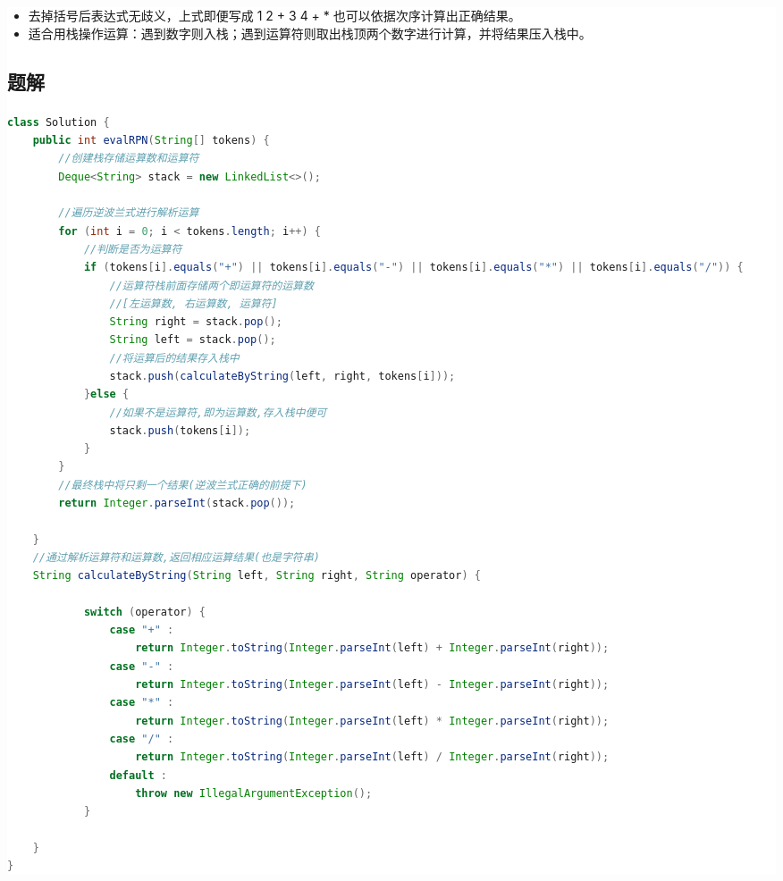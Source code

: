 - 去掉括号后表达式无歧义，上式即便写成 1 2 + 3 4 + * 也可以依据次序计算出正确结果。
- 适合用栈操作运算：遇到数字则入栈；遇到运算符则取出栈顶两个数字进行计算，并将结果压入栈中。



## 题解

~~~java
class Solution {
    public int evalRPN(String[] tokens) {
        //创建栈存储运算数和运算符
        Deque<String> stack = new LinkedList<>();
		
        //遍历逆波兰式进行解析运算
        for (int i = 0; i < tokens.length; i++) {
            //判断是否为运算符
            if (tokens[i].equals("+") || tokens[i].equals("-") || tokens[i].equals("*") || tokens[i].equals("/")) {
                //运算符栈前面存储两个即运算符的运算数
                //[左运算数, 右运算数, 运算符]
                String right = stack.pop();
                String left = stack.pop();
                //将运算后的结果存入栈中
                stack.push(calculateByString(left, right, tokens[i]));
            }else {
                //如果不是运算符,即为运算数,存入栈中便可
                stack.push(tokens[i]);
            }
        }
		//最终栈中将只剩一个结果(逆波兰式正确的前提下)
        return Integer.parseInt(stack.pop());
       
    }
    //通过解析运算符和运算数,返回相应运算结果(也是字符串)
    String calculateByString(String left, String right, String operator) {

            switch (operator) {
                case "+" :
                    return Integer.toString(Integer.parseInt(left) + Integer.parseInt(right));
                case "-" :
                    return Integer.toString(Integer.parseInt(left) - Integer.parseInt(right));
                case "*" :
                    return Integer.toString(Integer.parseInt(left) * Integer.parseInt(right));
                case "/" :
                    return Integer.toString(Integer.parseInt(left) / Integer.parseInt(right));
                default :
                    throw new IllegalArgumentException();
            }

    }
}
~~~
